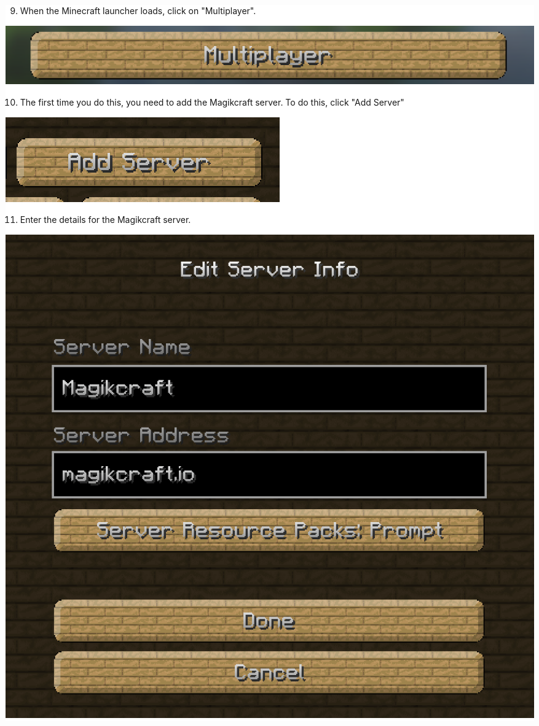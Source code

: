 9. When the Minecraft launcher loads, click on "Multiplayer".

![Select Multiplayer](img/00-setup/multiplayer.png)

10. The first time you do this, you need to add the Magikcraft server. To do this, click "Add Server"

![Add Server](img/00-setup/add-server.png)

11. Enter the details for the Magikcraft server.

![Configure Profile](img/00-setup/server-config.png)
